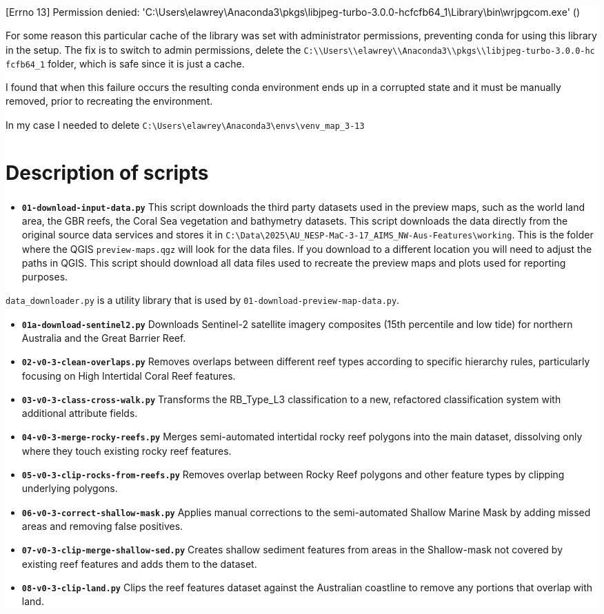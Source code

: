 [Errno 13] Permission denied: 'C:\\Users\\elawrey\\Anaconda3\\pkgs\\libjpeg-turbo-3.0.0-hcfcfb64_1\\Library\\bin\\wrjpgcom.exe'
()

For some reason this particular cache of the library was set with administrator permissions, preventing conda for using this library in the setup. The fix is to switch to admin permissions, delete the `C:\\Users\\elawrey\\Anaconda3\\pkgs\\libjpeg-turbo-3.0.0-hcfcfb64_1` folder, which is safe since it is just a cache. 

I found that when this failure occurs the resulting conda environment ends up in a corrupted state and it must be manually removed, prior to recreating the environment.

In my case I needed to delete `C:\Users\elawrey\Anaconda3\envs\venv_map_3-13`

# Description of scripts

- **`01-download-input-data.py`**
This script downloads the third party datasets used in the preview maps, such as the world land area, the GBR reefs, the Coral Sea vegetation and bathymetry datasets. This script downloads the data directly from the original source data services and stores it in `C:\Data\2025\AU_NESP-MaC-3-17_AIMS_NW-Aus-Features\working`. This is the folder where the QGIS `preview-maps.qgz` will look for the data files. If you download to a different location you will need to adjust the paths in QGIS. This script should download all data files used to recreate the preview maps and plots used for reporting purposes.

`data_downloader.py` is a utility library that is used by `01-download-preview-map-data.py`.

- **`01a-download-sentinel2.py`**
Downloads Sentinel-2 satellite imagery composites (15th percentile and low tide) for northern Australia and the Great Barrier Reef.

- **`02-v0-3-clean-overlaps.py`**
Removes overlaps between different reef types according to specific hierarchy rules, particularly focusing on High Intertidal Coral Reef features.

- **`03-v0-3-class-cross-walk.py`**
Transforms the RB_Type_L3 classification to a new, refactored classification system with additional attribute fields.

- **`04-v0-3-merge-rocky-reefs.py`**
Merges semi-automated intertidal rocky reef polygons into the main dataset, dissolving only where they touch existing rocky reef features.

- **`05-v0-3-clip-rocks-from-reefs.py`**
Removes overlap between Rocky Reef polygons and other feature types by clipping underlying polygons.

- **`06-v0-3-correct-shallow-mask.py`**
Applies manual corrections to the semi-automated Shallow Marine Mask by adding missed areas and removing false positives.

- **`07-v0-3-clip-merge-shallow-sed.py`**
Creates shallow sediment features from areas in the Shallow-mask not covered by existing reef features and adds them to the dataset.

- **`08-v0-3-clip-land.py`**
Clips the reef features dataset against the Australian coastline to remove any portions that overlap with land.
